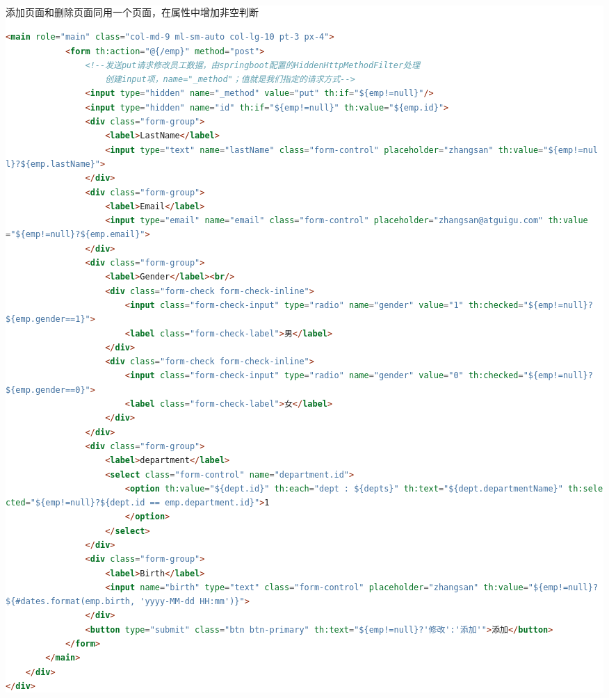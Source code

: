 添加页面和删除页面同用一个页面，在属性中增加非空判断

```html
<main role="main" class="col-md-9 ml-sm-auto col-lg-10 pt-3 px-4">
            <form th:action="@{/emp}" method="post">
                <!--发送put请求修改员工数据，由springboot配置的HiddenHttpMethodFilter处理
                    创建input项，name="_method"；值就是我们指定的请求方式-->
                <input type="hidden" name="_method" value="put" th:if="${emp!=null}"/>
                <input type="hidden" name="id" th:if="${emp!=null}" th:value="${emp.id}">
                <div class="form-group">
                    <label>LastName</label>
                    <input type="text" name="lastName" class="form-control" placeholder="zhangsan" th:value="${emp!=null}?${emp.lastName}">
                </div>
                <div class="form-group">
                    <label>Email</label>
                    <input type="email" name="email" class="form-control" placeholder="zhangsan@atguigu.com" th:value="${emp!=null}?${emp.email}">
                </div>
                <div class="form-group">
                    <label>Gender</label><br/>
                    <div class="form-check form-check-inline">
                        <input class="form-check-input" type="radio" name="gender" value="1" th:checked="${emp!=null}?${emp.gender==1}">
                        <label class="form-check-label">男</label>
                    </div>
                    <div class="form-check form-check-inline">
                        <input class="form-check-input" type="radio" name="gender" value="0" th:checked="${emp!=null}?${emp.gender==0}">
                        <label class="form-check-label">女</label>
                    </div>
                </div>
                <div class="form-group">
                    <label>department</label>
                    <select class="form-control" name="department.id">
                        <option th:value="${dept.id}" th:each="dept : ${depts}" th:text="${dept.departmentName}" th:selected="${emp!=null}?${dept.id == emp.department.id}">1
                        </option>
                    </select>
                </div>
                <div class="form-group">
                    <label>Birth</label>
                    <input name="birth" type="text" class="form-control" placeholder="zhangsan" th:value="${emp!=null}?${#dates.format(emp.birth, 'yyyy-MM-dd HH:mm')}">
                </div>
                <button type="submit" class="btn btn-primary" th:text="${emp!=null}?'修改':'添加'">添加</button>
            </form>
        </main>
    </div>
</div>
```
